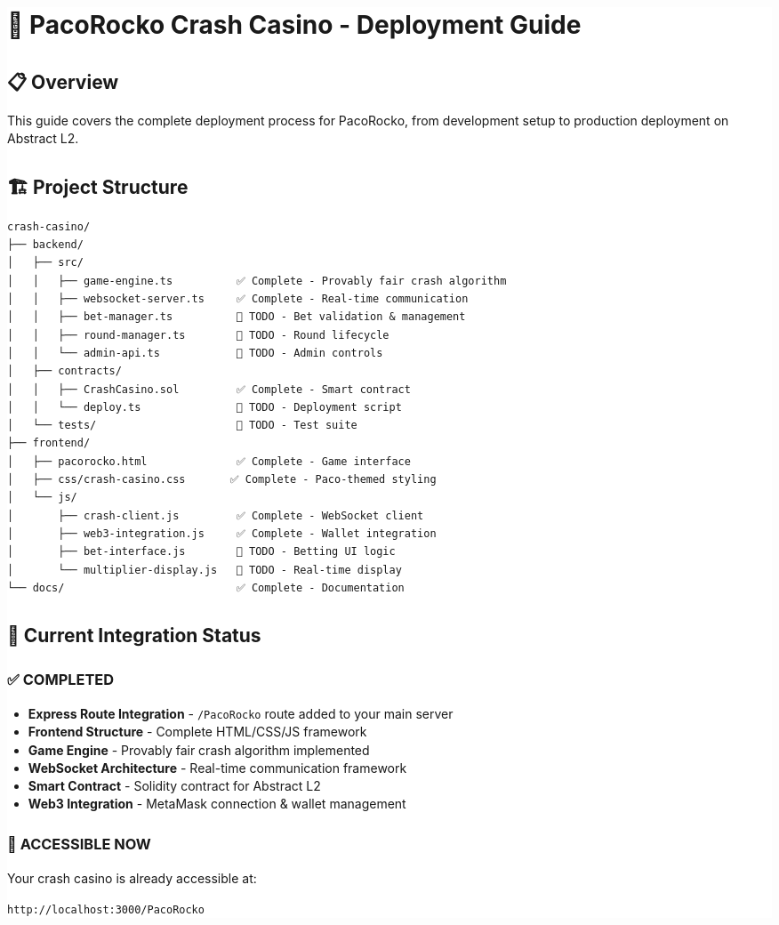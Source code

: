 # 🚀 PacoRocko Crash Casino - Deployment Guide

## 📋 Overview

This guide covers the complete deployment process for PacoRocko, from development setup to production deployment on Abstract L2.

## 🏗️ Project Structure

```
crash-casino/
├── backend/
│   ├── src/
│   │   ├── game-engine.ts          ✅ Complete - Provably fair crash algorithm
│   │   ├── websocket-server.ts     ✅ Complete - Real-time communication
│   │   ├── bet-manager.ts          🚧 TODO - Bet validation & management
│   │   ├── round-manager.ts        🚧 TODO - Round lifecycle
│   │   └── admin-api.ts            🚧 TODO - Admin controls
│   ├── contracts/
│   │   ├── CrashCasino.sol         ✅ Complete - Smart contract
│   │   └── deploy.ts               🚧 TODO - Deployment script
│   └── tests/                      🚧 TODO - Test suite
├── frontend/
│   ├── pacorocko.html              ✅ Complete - Game interface
│   ├── css/crash-casino.css       ✅ Complete - Paco-themed styling
│   └── js/
│       ├── crash-client.js         ✅ Complete - WebSocket client
│       ├── web3-integration.js     ✅ Complete - Wallet integration
│       ├── bet-interface.js        🚧 TODO - Betting UI logic
│       └── multiplier-display.js   🚧 TODO - Real-time display
└── docs/                           ✅ Complete - Documentation
```

## 🔧 Current Integration Status

### ✅ **COMPLETED**
- **Express Route Integration** - `/PacoRocko` route added to your main server
- **Frontend Structure** - Complete HTML/CSS/JS framework
- **Game Engine** - Provably fair crash algorithm implemented
- **WebSocket Architecture** - Real-time communication framework
- **Smart Contract** - Solidity contract for Abstract L2
- **Web3 Integration** - MetaMask connection & wallet management

### 🎯 **ACCESSIBLE NOW**
Your crash casino is already accessible at:
```
http://localhost:3000/PacoRocko
```
